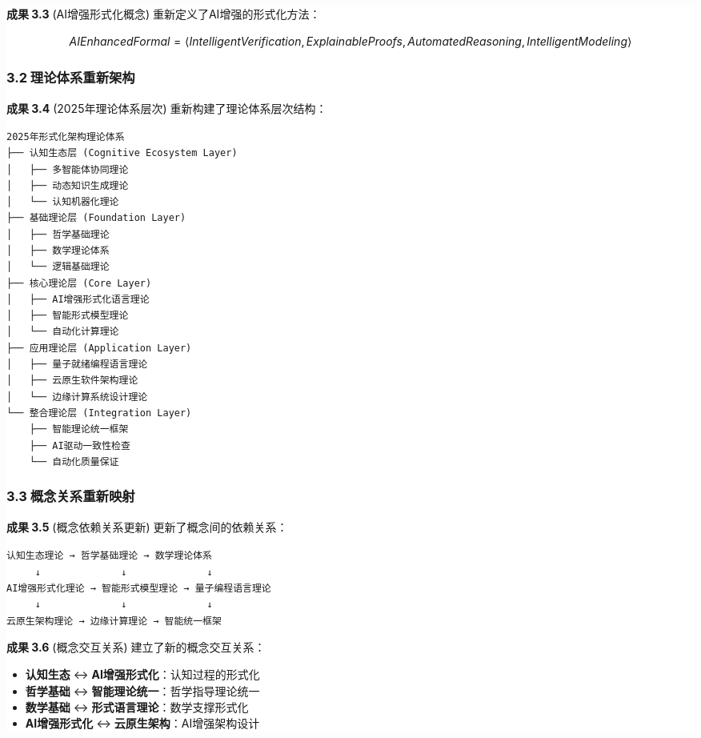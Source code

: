 **成果 3.3** (AI增强形式化概念)
重新定义了AI增强的形式化方法：

$$AIEnhancedFormal = \langle IntelligentVerification, ExplainableProofs, AutomatedReasoning, IntelligentModeling \rangle$$

### 3.2 理论体系重新架构

**成果 3.4** (2025年理论体系层次)
重新构建了理论体系层次结构：

```text
2025年形式化架构理论体系
├── 认知生态层 (Cognitive Ecosystem Layer)
│   ├── 多智能体协同理论
│   ├── 动态知识生成理论
│   └── 认知机器化理论
├── 基础理论层 (Foundation Layer)
│   ├── 哲学基础理论
│   ├── 数学理论体系
│   └── 逻辑基础理论
├── 核心理论层 (Core Layer)
│   ├── AI增强形式化语言理论
│   ├── 智能形式模型理论
│   └── 自动化计算理论
├── 应用理论层 (Application Layer)
│   ├── 量子就绪编程语言理论
│   ├── 云原生软件架构理论
│   └── 边缘计算系统设计理论
└── 整合理论层 (Integration Layer)
    ├── 智能理论统一框架
    ├── AI驱动一致性检查
    └── 自动化质量保证
```

### 3.3 概念关系重新映射

**成果 3.5** (概念依赖关系更新)
更新了概念间的依赖关系：

```text
认知生态理论 → 哲学基础理论 → 数学理论体系
     ↓              ↓              ↓
AI增强形式化理论 → 智能形式模型理论 → 量子编程语言理论
     ↓              ↓              ↓
云原生架构理论 → 边缘计算理论 → 智能统一框架
```

**成果 3.6** (概念交互关系)
建立了新的概念交互关系：

- **认知生态** ↔ **AI增强形式化**：认知过程的形式化
- **哲学基础** ↔ **智能理论统一**：哲学指导理论统一
- **数学基础** ↔ **形式语言理论**：数学支撑形式化
- **AI增强形式化** ↔ **云原生架构**：AI增强架构设计
